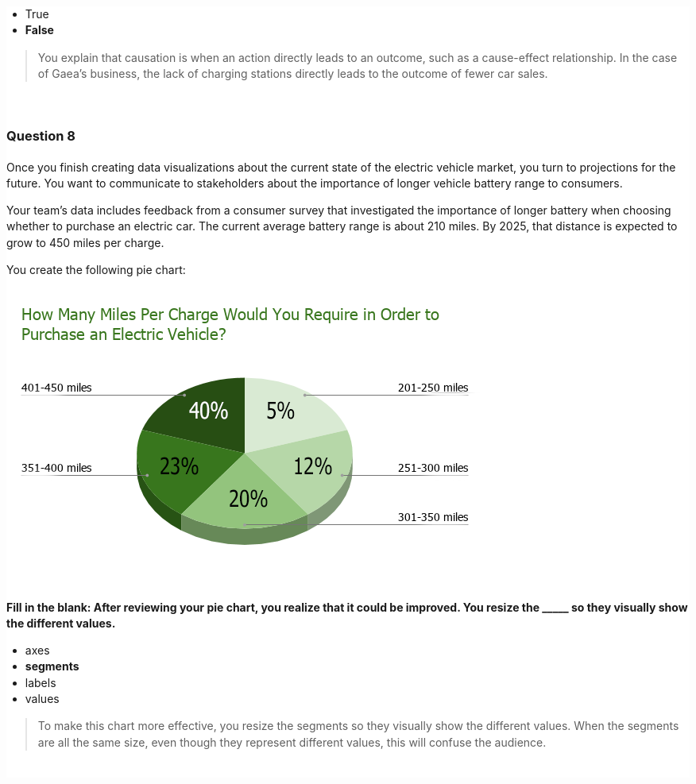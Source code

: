 * True
* **False**

> You explain that causation is when an action directly leads to an outcome, such as a cause-effect relationship. In the case of Gaea’s business, the lack of charging stations directly leads to the outcome of fewer car sales.

&nbsp;

### Question 8

Once you finish creating data visualizations about the current state of the electric vehicle market, you turn to projections for the future. You want to communicate to stakeholders about the importance of longer vehicle battery range to consumers.

Your team’s data includes feedback from a consumer survey that investigated the importance of longer battery when choosing whether to purchase an electric car. The current average battery range is about 210 miles. By 2025, that distance is expected to grow to 450 miles per charge.

You create the following pie chart: 

![img](img/question08.png)

**Fill in the blank: After reviewing your pie chart, you realize that it could be improved. You resize the _____ so they visually show the different values.**

* axes
* **segments**
* labels
* values

> To make this chart more effective, you resize the segments so they visually show the different values. When the segments are all the same size, even though they represent different values, this will confuse the audience. 

&nbsp;
